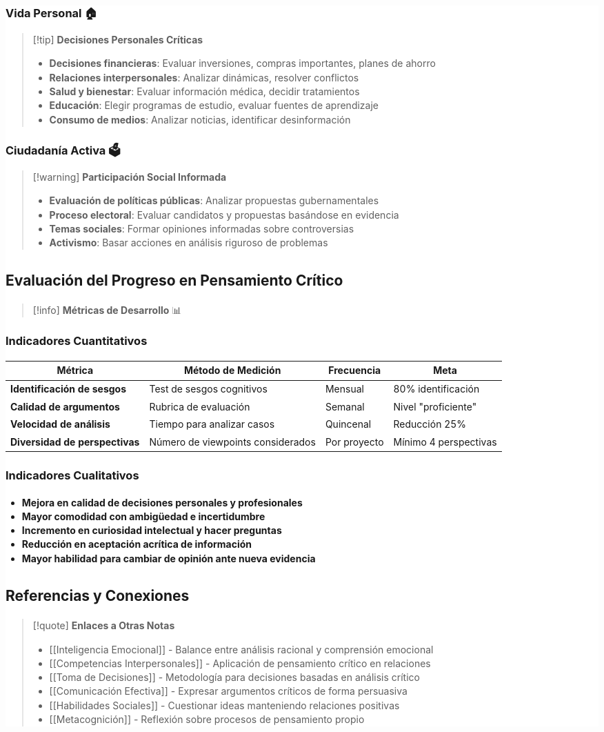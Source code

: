 ### **Vida Personal** 🏠

> [!tip] **Decisiones Personales Críticas**
> 
> - **Decisiones financieras**: Evaluar inversiones, compras importantes, planes de ahorro
> - **Relaciones interpersonales**: Analizar dinámicas, resolver conflictos
> - **Salud y bienestar**: Evaluar información médica, decidir tratamientos
> - **Educación**: Elegir programas de estudio, evaluar fuentes de aprendizaje
> - **Consumo de medios**: Analizar noticias, identificar desinformación

### **Ciudadanía Activa** 🗳️

> [!warning] **Participación Social Informada**
> 
> - **Evaluación de políticas públicas**: Analizar propuestas gubernamentales
> - **Proceso electoral**: Evaluar candidatos y propuestas basándose en evidencia
> - **Temas sociales**: Formar opiniones informadas sobre controversias
> - **Activismo**: Basar acciones en análisis riguroso de problemas

## Evaluación del Progreso en Pensamiento Crítico

> [!info] **Métricas de Desarrollo** 📊

### **Indicadores Cuantitativos**

|Métrica|Método de Medición|Frecuencia|Meta|
|---|---|---|---|
|**Identificación de sesgos**|Test de sesgos cognitivos|Mensual|80% identificación|
|**Calidad de argumentos**|Rubrica de evaluación|Semanal|Nivel "proficiente"|
|**Velocidad de análisis**|Tiempo para analizar casos|Quincenal|Reducción 25%|
|**Diversidad de perspectivas**|Número de viewpoints considerados|Por proyecto|Mínimo 4 perspectivas|

### **Indicadores Cualitativos**

- **Mejora en calidad de decisiones personales y profesionales**
- **Mayor comodidad con ambigüedad e incertidumbre**
- **Incremento en curiosidad intelectual y hacer preguntas**
- **Reducción en aceptación acrítica de información**
- **Mayor habilidad para cambiar de opinión ante nueva evidencia**

## Referencias y Conexiones

> [!quote] **Enlaces a Otras Notas**
> 
> - [[Inteligencia Emocional]] - Balance entre análisis racional y comprensión emocional
> - [[Competencias Interpersonales]] - Aplicación de pensamiento crítico en relaciones
> - [[Toma de Decisiones]] - Metodología para decisiones basadas en análisis crítico
> - [[Comunicación Efectiva]] - Expresar argumentos críticos de forma persuasiva
> - [[Habilidades Sociales]] - Cuestionar ideas manteniendo relaciones positivas
> - [[Metacognición]] - Reflexión sobre procesos de pensamiento propio

